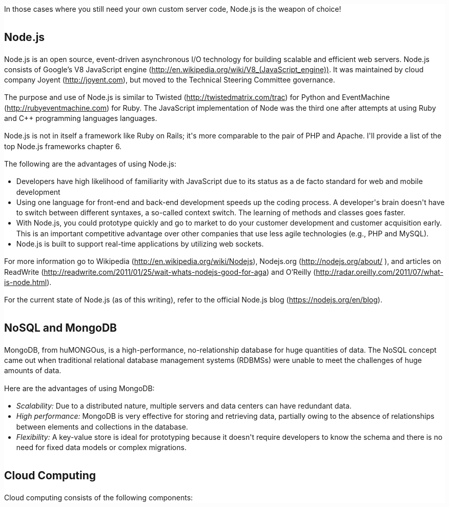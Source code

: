 In those cases where you still need your own custom server code, Node.js is the weapon of choice!

Node.js
-------

Node.js is an open source, event-driven asynchronous I/O technology for building scalable and efficient web servers. Node.js consists of Google’s V8 JavaScript engine (http://en.wikipedia.org/wiki/V8_(JavaScript_engine)). It was maintained by cloud company Joyent (http://joyent.com), but moved to the Technical Steering Committee governance.

The purpose and use of Node.js is similar to Twisted (<http://twistedmatrix.com/trac>) for Python and EventMachine (<http://rubyeventmachine.com>) for Ruby. The JavaScript implementation of Node was the third one after attempts at using Ruby and C++ programming languages languages.

Node.js is not in itself a framework like Ruby on Rails; it's more comparable to the pair of PHP and Apache. I'll provide a list of the top Node.js frameworks chapter 6.

The following are the advantages of using Node.js:

-   Developers have high likelihood of familiarity with JavaScript due to its status as a de facto standard for web and mobile development
-   Using one language for front-end and back-end development speeds up the coding process. A developer's brain doesn't have to switch between different syntaxes, a so-called context switch. The learning of methods and classes goes faster.
-   With Node.js, you could prototype quickly and go to market to do your customer development and customer acquisition early. This is an important competitive advantage over other companies that use less agile technologies (e.g., PHP and MySQL).
-   Node.js is built to support real-time applications by utilizing web sockets.

For more information go to Wikipedia (http://en.wikipedia.org/wiki/Nodejs), Nodejs.org (http://nodejs.org/about/ ), and articles on ReadWrite (http://readwrite.com/2011/01/25/wait-whats-nodejs-good-for-aga) and O’Reilly (<http://radar.oreilly.com/2011/07/what-is-node.html>).

For the current state of Node.js (as of this writing), refer to the official Node.js blog (<https://nodejs.org/en/blog>).

NoSQL and MongoDB
-----------------

MongoDB, from huMONGOus, is a high-performance, no-relationship database for huge quantities of data. The NoSQL concept came out when traditional relational database management systems (RDBMSs) were unable to meet the challenges of huge amounts of data.

Here are the advantages of using MongoDB:

-   *Scalability:* Due to a distributed nature, multiple servers and data centers can have redundant data.
-   *High performance:* MongoDB is very effective for storing and retrieving data, partially owing to the absence of relationships between elements and collections in the database.
-   *Flexibility:* A key-value store is ideal for prototyping because it doesn't require developers to know the schema and there is no need for fixed data models or complex migrations.

Cloud Computing
---------------

Cloud computing consists of the following components:
